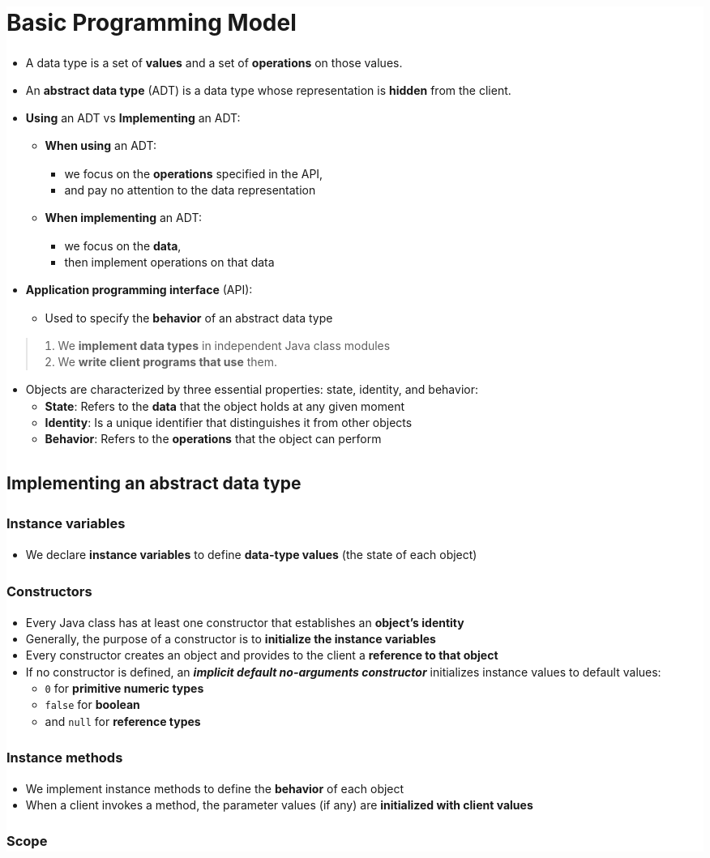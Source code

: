# Basic Programming Model

- A data type is a set of **values** and a set of **operations** on those values.
- An **abstract data type** (ADT) is a data type whose representation is **hidden** from the client.
- **Using** an ADT vs **Implementing** an ADT:

  - **When using** an ADT:

    - we focus on the **operations** specified in the API,
    - and pay no attention to the data representation

  - **When implementing** an ADT:
    - we focus on the **data**,
    - then implement operations on that data

- **Application programming interface** (API):

  - Used to specify the **behavior** of an abstract data type

> 1. We **implement data types** in independent Java class modules
> 2. We **write client programs that use** them.

- Objects are characterized by three essential properties: state, identity, and
  behavior:
  - **State**: Refers to the **data** that the object holds at any given moment
  - **Identity**: Is a unique identifier that distinguishes it from other objects
  - **Behavior**: Refers to the **operations** that the object can perform

## Implementing an abstract data type

### Instance variables

- We declare **instance variables** to define **data-type values** (the state of each object)

### Constructors

- Every Java class has at least one constructor that establishes an **object’s identity**
- Generally, the purpose of a constructor is to **initialize the instance variables**
- Every constructor creates an object and provides to the client a **reference to that object**
- If no constructor is defined, an **_implicit default no-arguments constructor_** initializes instance values to default values:
  - `0` for **primitive numeric types**
  - `false` for **boolean**
  - and `null` for **reference types**

### Instance methods

- We implement instance methods to define the **behavior** of each object
- When a client invokes a method, the parameter values (if any) are **initialized with client values**

### Scope

